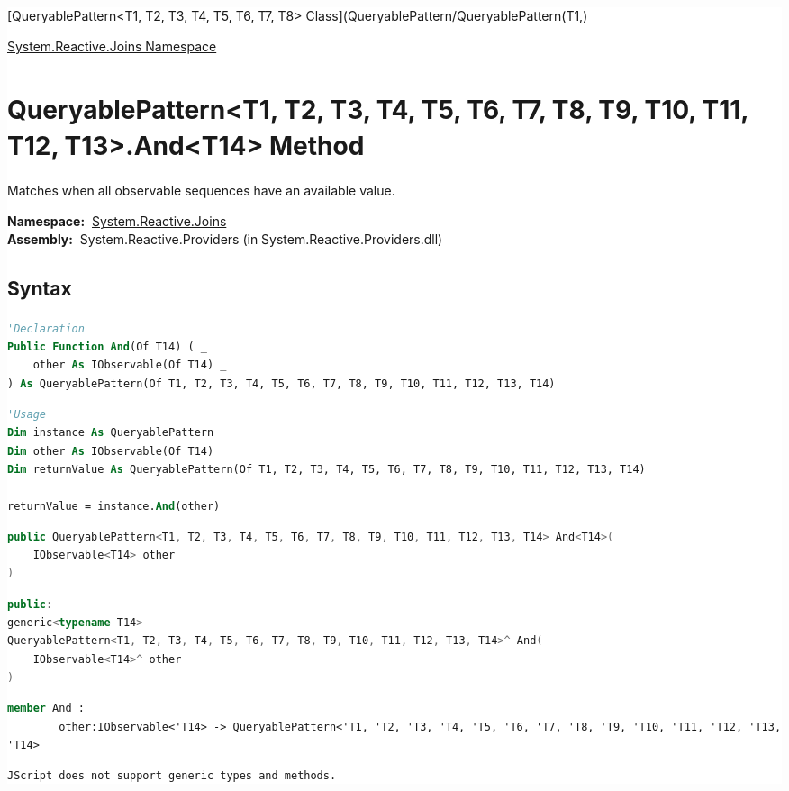 [QueryablePattern\<T1, T2, T3, T4, T5, T6, T7, T8\> Class](QueryablePattern/QueryablePattern(T1,)

[System.Reactive.Joins Namespace](System.Reactive.Joins/System.Reactive.Joins)








# QueryablePattern\<T1, T2, T3, T4, T5, T6, T7, T8, T9, T10, T11, T12, T13\>.And\<T14\> Method

Matches when all observable sequences have an available value.

**Namespace:**  [System.Reactive.Joins](System.Reactive.Joins/System.Reactive.Joins)  
**Assembly:**  System.Reactive.Providers (in System.Reactive.Providers.dll)

## Syntax

```vb
'Declaration
Public Function And(Of T14) ( _
    other As IObservable(Of T14) _
) As QueryablePattern(Of T1, T2, T3, T4, T5, T6, T7, T8, T9, T10, T11, T12, T13, T14)
```

```vb
'Usage
Dim instance As QueryablePattern
Dim other As IObservable(Of T14)
Dim returnValue As QueryablePattern(Of T1, T2, T3, T4, T5, T6, T7, T8, T9, T10, T11, T12, T13, T14)

returnValue = instance.And(other)
```

```csharp
public QueryablePattern<T1, T2, T3, T4, T5, T6, T7, T8, T9, T10, T11, T12, T13, T14> And<T14>(
    IObservable<T14> other
)
```

```c++
public:
generic<typename T14>
QueryablePattern<T1, T2, T3, T4, T5, T6, T7, T8, T9, T10, T11, T12, T13, T14>^ And(
    IObservable<T14>^ other
)
```

```fsharp
member And : 
        other:IObservable<'T14> -> QueryablePattern<'T1, 'T2, 'T3, 'T4, 'T5, 'T6, 'T7, 'T8, 'T9, 'T10, 'T11, 'T12, 'T13, 'T14> 
```

```jscript
JScript does not support generic types and methods.
```
